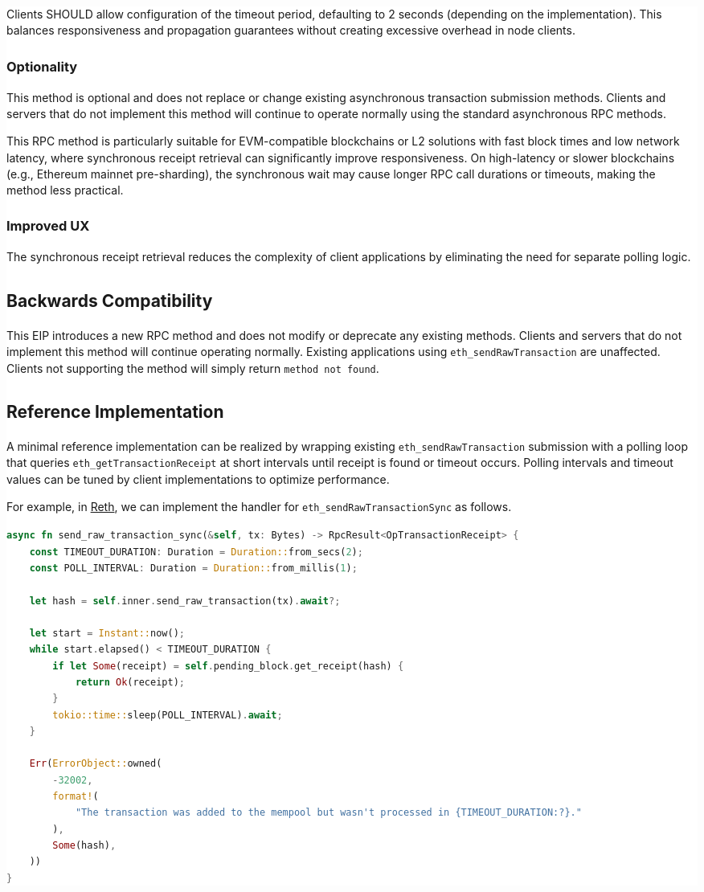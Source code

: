 Clients SHOULD allow configuration of the timeout period, defaulting to 2 seconds (depending on the implementation). This balances responsiveness and propagation guarantees without creating excessive overhead in node clients.

### Optionality

This method is optional and does not replace or change existing asynchronous transaction submission methods. Clients and servers that do not implement this method will continue to operate normally using the standard asynchronous RPC methods.

This RPC method is particularly suitable for EVM-compatible blockchains or L2 solutions with fast block times and low network latency, where synchronous receipt retrieval can significantly improve responsiveness. On high-latency or slower blockchains (e.g., Ethereum mainnet pre-sharding), the synchronous wait may cause longer RPC call durations or timeouts, making the method less practical.

### Improved UX

The synchronous receipt retrieval reduces the complexity of client applications by eliminating the need for separate polling logic.

## Backwards Compatibility

This EIP introduces a new RPC method and does not modify or deprecate any existing methods. Clients and servers that do not implement this method will continue operating normally. Existing applications using `eth_sendRawTransaction` are unaffected. Clients not supporting the method will simply return `method not found`.

## Reference Implementation

A minimal reference implementation can be realized by wrapping existing `eth_sendRawTransaction` submission with a polling loop that queries `eth_getTransactionReceipt` at short intervals until receipt is found or timeout occurs. Polling intervals and timeout values can be tuned by client implementations to optimize performance.

For example, in [Reth](https://github.com/paradigmxyz/reth), we can implement the handler for `eth_sendRawTransactionSync` as follows.
```rust
async fn send_raw_transaction_sync(&self, tx: Bytes) -> RpcResult<OpTransactionReceipt> {
    const TIMEOUT_DURATION: Duration = Duration::from_secs(2);
    const POLL_INTERVAL: Duration = Duration::from_millis(1);

    let hash = self.inner.send_raw_transaction(tx).await?;

    let start = Instant::now();
    while start.elapsed() < TIMEOUT_DURATION {
        if let Some(receipt) = self.pending_block.get_receipt(hash) {
            return Ok(receipt);
        }
        tokio::time::sleep(POLL_INTERVAL).await;
    }

    Err(ErrorObject::owned(
        -32002,
        format!(
            "The transaction was added to the mempool but wasn't processed in {TIMEOUT_DURATION:?}."
        ),
        Some(hash),
    ))
}
```
